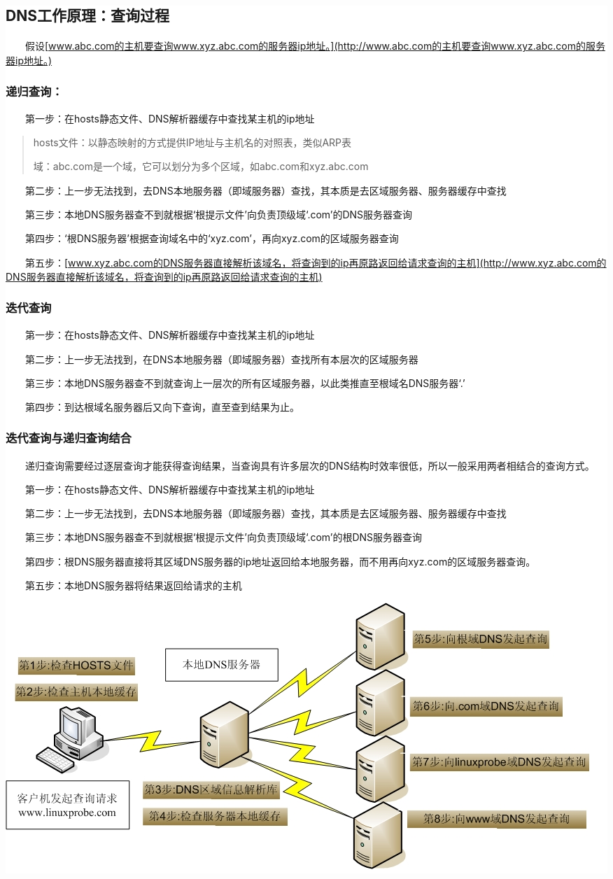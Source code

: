 ## DNS工作原理：查询过程

　　假设[www.abc.com的主机要查询www.xyz.abc.com的服务器ip地址。](http://www.abc.com的主机要查询www.xyz.abc.com的服务器ip地址。)

### 递归查询：

　　第一步：在hosts静态文件、DNS解析器缓存中查找某主机的ip地址

> hosts文件：以静态映射的方式提供IP地址与主机名的对照表，类似ARP表
>
> 域：abc.com是一个域，它可以划分为多个区域，如abc.com和xyz.abc.com

　　第二步：上一步无法找到，去DNS本地服务器（即域服务器）查找，其本质是去区域服务器、服务器缓存中查找

　　第三步：本地DNS服务器查不到就根据‘根提示文件’向负责顶级域‘.com’的DNS服务器查询

　　第四步：‘根DNS服务器’根据查询域名中的‘xyz.com’，再向xyz.com的区域服务器查询

　　第五步：[www.xyz.abc.com的DNS服务器直接解析该域名，将查询到的ip再原路返回给请求查询的主机](http://www.xyz.abc.com的DNS服务器直接解析该域名，将查询到的ip再原路返回给请求查询的主机)

### 迭代查询

　　第一步：在hosts静态文件、DNS解析器缓存中查找某主机的ip地址

　　第二步：上一步无法找到，在DNS本地服务器（即域服务器）查找所有本层次的区域服务器

　　第三步：本地DNS服务器查不到就查询上一层次的所有区域服务器，以此类推直至根域名DNS服务器‘.’

　　第四步：到达根域名服务器后又向下查询，直至查到结果为止。

### 迭代查询与递归查询结合

　　递归查询需要经过逐层查询才能获得查询结果，当查询具有许多层次的DNS结构时效率很低，所以一般采用两者相结合的查询方式。

　　第一步：在hosts静态文件、DNS解析器缓存中查找某主机的ip地址

　　第二步：上一步无法找到，去DNS本地服务器（即域服务器）查找，其本质是去区域服务器、服务器缓存中查找

　　第三步：本地DNS服务器查不到就根据‘根提示文件’向负责顶级域‘.com’的根DNS服务器查询

　　第四步：根DNS服务器直接将其区域DNS服务器的ip地址返回给本地服务器，而不用再向xyz.com的区域服务器查询。

　　第五步：本地DNS服务器将结果返回给请求的主机

​![DNS查询流程图](assets/network-asset-DNS查询流程图-20240904105545-j0ct4gp.jpg)​
